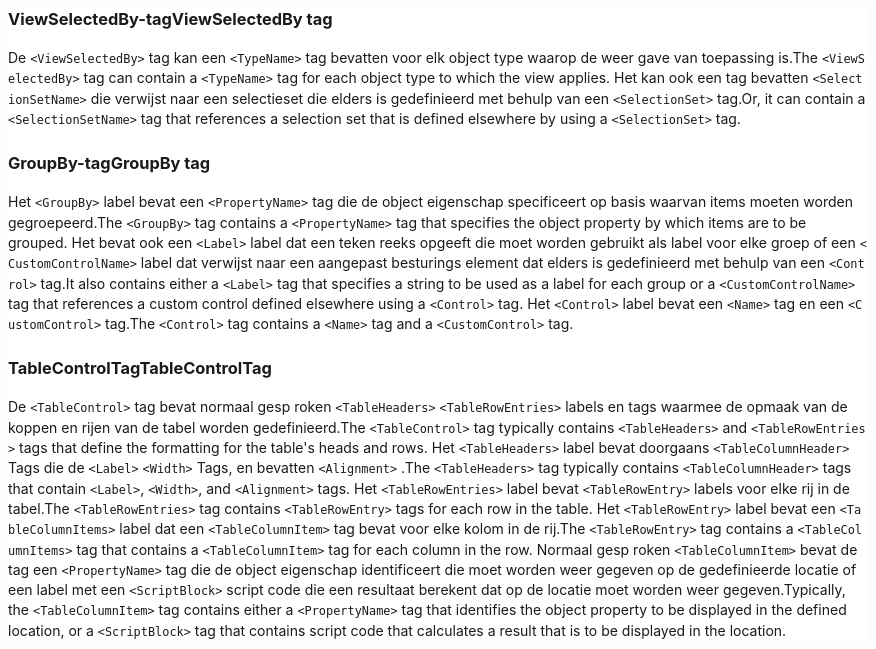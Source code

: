 ### <a name="viewselectedby-tag"></a><span data-ttu-id="db677-180">ViewSelectedBy-tag</span><span class="sxs-lookup"><span data-stu-id="db677-180">ViewSelectedBy tag</span></span>

<span data-ttu-id="db677-181">De `<ViewSelectedBy>` tag kan een `<TypeName>` tag bevatten voor elk object type waarop de weer gave van toepassing is.</span><span class="sxs-lookup"><span data-stu-id="db677-181">The `<ViewSelectedBy>` tag can contain a `<TypeName>` tag for each object type to which the view applies.</span></span> <span data-ttu-id="db677-182">Het kan ook een tag bevatten `<SelectionSetName>` die verwijst naar een selectieset die elders is gedefinieerd met behulp van een `<SelectionSet>` tag.</span><span class="sxs-lookup"><span data-stu-id="db677-182">Or, it can contain a `<SelectionSetName>` tag that references a selection set that is defined elsewhere by using a `<SelectionSet>` tag.</span></span>

### <a name="groupby-tag"></a><span data-ttu-id="db677-183">GroupBy-tag</span><span class="sxs-lookup"><span data-stu-id="db677-183">GroupBy tag</span></span>

<span data-ttu-id="db677-184">Het `<GroupBy>` label bevat een `<PropertyName>` tag die de object eigenschap specificeert op basis waarvan items moeten worden gegroepeerd.</span><span class="sxs-lookup"><span data-stu-id="db677-184">The `<GroupBy>` tag contains a `<PropertyName>` tag that specifies the object property by which items are to be grouped.</span></span> <span data-ttu-id="db677-185">Het bevat ook een `<Label>` label dat een teken reeks opgeeft die moet worden gebruikt als label voor elke groep of een `<CustomControlName>` label dat verwijst naar een aangepast besturings element dat elders is gedefinieerd met behulp van een `<Control>` tag.</span><span class="sxs-lookup"><span data-stu-id="db677-185">It also contains either a `<Label>` tag that specifies a string to be used as a label for each group or a `<CustomControlName>` tag that references a custom control defined elsewhere using a `<Control>` tag.</span></span> <span data-ttu-id="db677-186">Het `<Control>` label bevat een `<Name>` tag en een `<CustomControl>` tag.</span><span class="sxs-lookup"><span data-stu-id="db677-186">The `<Control>` tag contains a `<Name>` tag and a `<CustomControl>` tag.</span></span>

### <a name="tablecontroltag"></a><span data-ttu-id="db677-187">TableControlTag</span><span class="sxs-lookup"><span data-stu-id="db677-187">TableControlTag</span></span>

<span data-ttu-id="db677-188">De `<TableControl>` tag bevat normaal gesp roken `<TableHeaders>` `<TableRowEntries>` labels en tags waarmee de opmaak van de koppen en rijen van de tabel worden gedefinieerd.</span><span class="sxs-lookup"><span data-stu-id="db677-188">The `<TableControl>` tag typically contains `<TableHeaders>` and `<TableRowEntries>` tags that define the formatting for the table's heads and rows.</span></span> <span data-ttu-id="db677-189">Het `<TableHeaders>` label bevat doorgaans `<TableColumnHeader>` Tags die de `<Label>` `<Width>` Tags, en bevatten `<Alignment>` .</span><span class="sxs-lookup"><span data-stu-id="db677-189">The `<TableHeaders>` tag typically contains `<TableColumnHeader>` tags that contain `<Label>`, `<Width>`, and `<Alignment>` tags.</span></span> <span data-ttu-id="db677-190">Het `<TableRowEntries>` label bevat `<TableRowEntry>` labels voor elke rij in de tabel.</span><span class="sxs-lookup"><span data-stu-id="db677-190">The `<TableRowEntries>` tag contains `<TableRowEntry>` tags for each row in the table.</span></span> <span data-ttu-id="db677-191">Het `<TableRowEntry>` label bevat een `<TableColumnItems>` label dat een `<TableColumnItem>` tag bevat voor elke kolom in de rij.</span><span class="sxs-lookup"><span data-stu-id="db677-191">The `<TableRowEntry>` tag contains a `<TableColumnItems>` tag that contains a `<TableColumnItem>` tag for each column in the row.</span></span> <span data-ttu-id="db677-192">Normaal gesp roken `<TableColumnItem>` bevat de tag een `<PropertyName>` tag die de object eigenschap identificeert die moet worden weer gegeven op de gedefinieerde locatie of een label met een `<ScriptBlock>` script code die een resultaat berekent dat op de locatie moet worden weer gegeven.</span><span class="sxs-lookup"><span data-stu-id="db677-192">Typically, the `<TableColumnItem>` tag contains either a `<PropertyName>` tag that identifies the object property to be displayed in the defined location, or a `<ScriptBlock>` tag that contains script code that calculates a result that is to be displayed in the location.</span></span>
